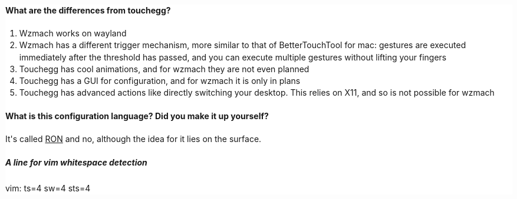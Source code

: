 #### What are the differences from touchegg?

1. Wzmach works on wayland
2. Wzmach has a different trigger mechanism, more similar to that of
   BetterTouchTool for mac: gestures are executed immediately after the
   threshold has passed, and you can execute multiple gestures without lifting
   your fingers
3. Touchegg has cool animations, and for wzmach they are not even planned
4. Touchegg has a GUI for configuration, and for wzmach it is only in plans
5. Touchegg has advanced actions like directly switching your desktop. This
   relies on X11, and so is not possible for wzmach

#### What is this configuration language? Did you make it up yourself?

It's called [RON](https://github.com/ron-rs/ron) and no, although the idea for
it lies on the surface.

##### A line for vim whitespace detection
vim: ts=4 sw=4 sts=4

